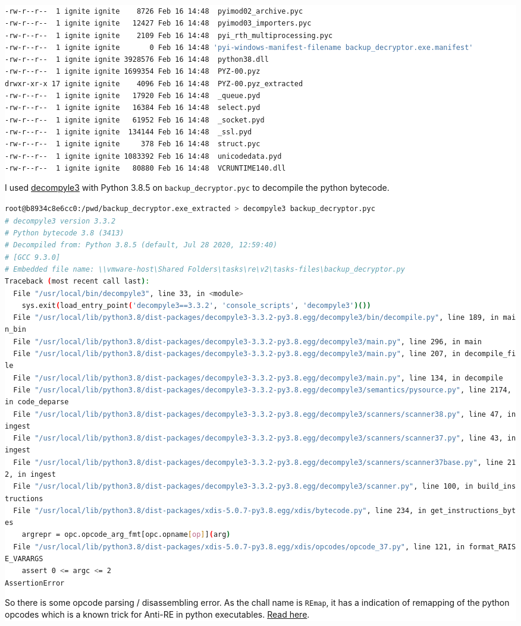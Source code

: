 ```bash
-rw-r--r--  1 ignite ignite    8726 Feb 16 14:48  pyimod02_archive.pyc
-rw-r--r--  1 ignite ignite   12427 Feb 16 14:48  pyimod03_importers.pyc
-rw-r--r--  1 ignite ignite    2109 Feb 16 14:48  pyi_rth_multiprocessing.pyc
-rw-r--r--  1 ignite ignite       0 Feb 16 14:48 'pyi-windows-manifest-filename backup_decryptor.exe.manifest'
-rw-r--r--  1 ignite ignite 3928576 Feb 16 14:48  python38.dll
-rw-r--r--  1 ignite ignite 1699354 Feb 16 14:48  PYZ-00.pyz
drwxr-xr-x 17 ignite ignite    4096 Feb 16 14:48  PYZ-00.pyz_extracted
-rw-r--r--  1 ignite ignite   17920 Feb 16 14:48  _queue.pyd
-rw-r--r--  1 ignite ignite   16384 Feb 16 14:48  select.pyd
-rw-r--r--  1 ignite ignite   61952 Feb 16 14:48  _socket.pyd
-rw-r--r--  1 ignite ignite  134144 Feb 16 14:48  _ssl.pyd
-rw-r--r--  1 ignite ignite     378 Feb 16 14:48  struct.pyc
-rw-r--r--  1 ignite ignite 1083392 Feb 16 14:48  unicodedata.pyd
-rw-r--r--  1 ignite ignite   80880 Feb 16 14:48  VCRUNTIME140.dll
```
I used [decompyle3](https://github.com/rocky/python-decompile3) with Python 3.8.5 on `backup_decryptor.pyc` to decompile the python bytecode.
```bash
root@b8934c8e6cc0:/pwd/backup_decryptor.exe_extracted > decompyle3 backup_decryptor.pyc 
# decompyle3 version 3.3.2
# Python bytecode 3.8 (3413)
# Decompiled from: Python 3.8.5 (default, Jul 28 2020, 12:59:40) 
# [GCC 9.3.0]
# Embedded file name: \\vmware-host\Shared Folders\tasks\re\v2\tasks-files\backup_decryptor.py
Traceback (most recent call last):
  File "/usr/local/bin/decompyle3", line 33, in <module>
    sys.exit(load_entry_point('decompyle3==3.3.2', 'console_scripts', 'decompyle3')())
  File "/usr/local/lib/python3.8/dist-packages/decompyle3-3.3.2-py3.8.egg/decompyle3/bin/decompile.py", line 189, in main_bin
  File "/usr/local/lib/python3.8/dist-packages/decompyle3-3.3.2-py3.8.egg/decompyle3/main.py", line 296, in main
  File "/usr/local/lib/python3.8/dist-packages/decompyle3-3.3.2-py3.8.egg/decompyle3/main.py", line 207, in decompile_file
  File "/usr/local/lib/python3.8/dist-packages/decompyle3-3.3.2-py3.8.egg/decompyle3/main.py", line 134, in decompile
  File "/usr/local/lib/python3.8/dist-packages/decompyle3-3.3.2-py3.8.egg/decompyle3/semantics/pysource.py", line 2174, in code_deparse
  File "/usr/local/lib/python3.8/dist-packages/decompyle3-3.3.2-py3.8.egg/decompyle3/scanners/scanner38.py", line 47, in ingest
  File "/usr/local/lib/python3.8/dist-packages/decompyle3-3.3.2-py3.8.egg/decompyle3/scanners/scanner37.py", line 43, in ingest
  File "/usr/local/lib/python3.8/dist-packages/decompyle3-3.3.2-py3.8.egg/decompyle3/scanners/scanner37base.py", line 212, in ingest
  File "/usr/local/lib/python3.8/dist-packages/decompyle3-3.3.2-py3.8.egg/decompyle3/scanner.py", line 100, in build_instructions
  File "/usr/local/lib/python3.8/dist-packages/xdis-5.0.7-py3.8.egg/xdis/bytecode.py", line 234, in get_instructions_bytes
    argrepr = opc.opcode_arg_fmt[opc.opname[op]](arg)
  File "/usr/local/lib/python3.8/dist-packages/xdis-5.0.7-py3.8.egg/xdis/opcodes/opcode_37.py", line 121, in format_RAISE_VARARGS
    assert 0 <= argc <= 2
AssertionError
```
So there is some opcode parsing / disassembling error. As the chall name is `REmap`, it has a indication of remapping of the python opcodes which is a known trick for Anti-RE in python executables. [Read here](https://medium.com/tenable-techblog/remapping-python-opcodes-67d79586bfd5).
